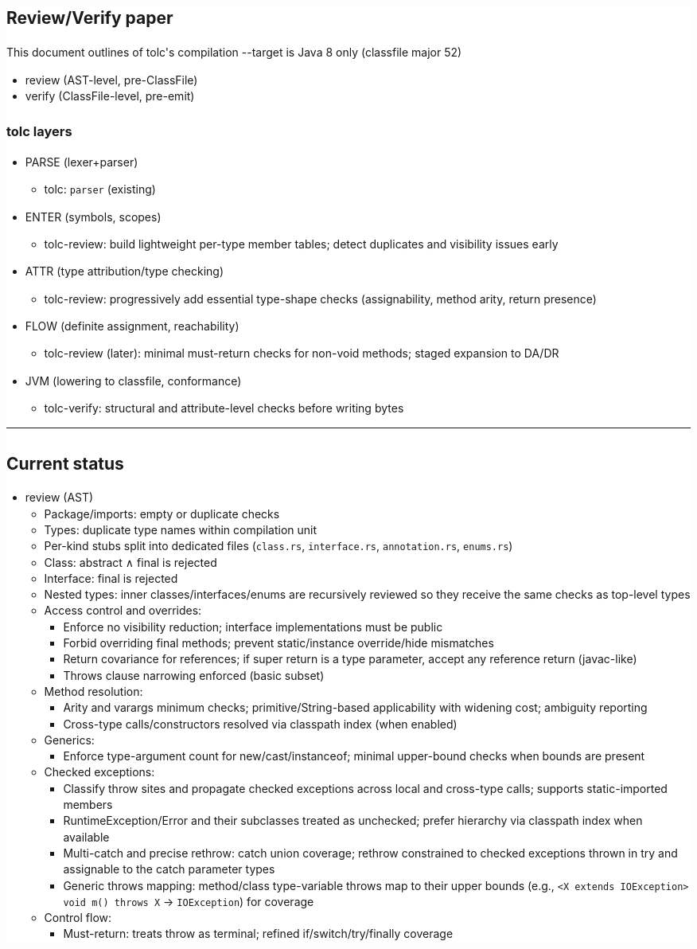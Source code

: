 ## Review/Verify paper

This document outlines of tolc's compilation
--target is Java 8 only (classfile major 52)

- review (AST-level, pre-ClassFile)
- verify (ClassFile-level, pre-emit)

### tolc layers

- PARSE (lexer+parser)
  - tolc: `parser` (existing)

- ENTER (symbols, scopes)
  - tolc-review: build lightweight per-type member tables; detect duplicates and visibility issues early

- ATTR (type attribution/type checking)
  - tolc-review: progressively add essential type-shape checks (assignability, method arity, return presence)

- FLOW (definite assignment, reachability)
  - tolc-review (later): minimal must-return checks for non-void methods; staged expansion to DA/DR

- JVM (lowering to classfile, conformance)
  - tolc-verify: structural and attribute-level checks before writing bytes

---

## Current status

- review (AST)
  - Package/imports: empty or duplicate checks
  - Types: duplicate type names within compilation unit
  - Per-kind stubs split into dedicated files (`class.rs`, `interface.rs`, `annotation.rs`, `enums.rs`)
  - Class: abstract ∧ final is rejected
  - Interface: final is rejected
  - Nested types: inner classes/interfaces/enums are recursively reviewed so they receive the same checks as top-level types
  - Access control and overrides:
    - Enforce no visibility reduction; interface implementations must be public
    - Forbid overriding final methods; prevent static/instance override/hide mismatches
    - Return covariance for references; if super return is a type parameter, accept any reference return (javac-like)
    - Throws clause narrowing enforced (basic subset)
  - Method resolution:
    - Arity and varargs minimum checks; primitive/String-based applicability with widening cost; ambiguity reporting
    - Cross-type calls/constructors resolved via classpath index (when enabled)
  - Generics:
    - Enforce type-argument count for new/cast/instanceof; minimal upper-bound checks when bounds are present
  - Checked exceptions:
    - Classify throw sites and propagate checked exceptions across local and cross-type calls; supports static-imported members
    - RuntimeException/Error and their subclasses treated as unchecked; prefer hierarchy via classpath index when available
    - Multi-catch and precise rethrow: catch union coverage; rethrow constrained to checked exceptions thrown in try and assignable to the catch parameter types
    - Generic throws mapping: method/class type-variable throws map to their upper bounds (e.g., `<X extends IOException> void m() throws X` -> `IOException`) for coverage
  - Control flow:
    - Must-return: treats throw as terminal; refined if/switch/try/finally coverage